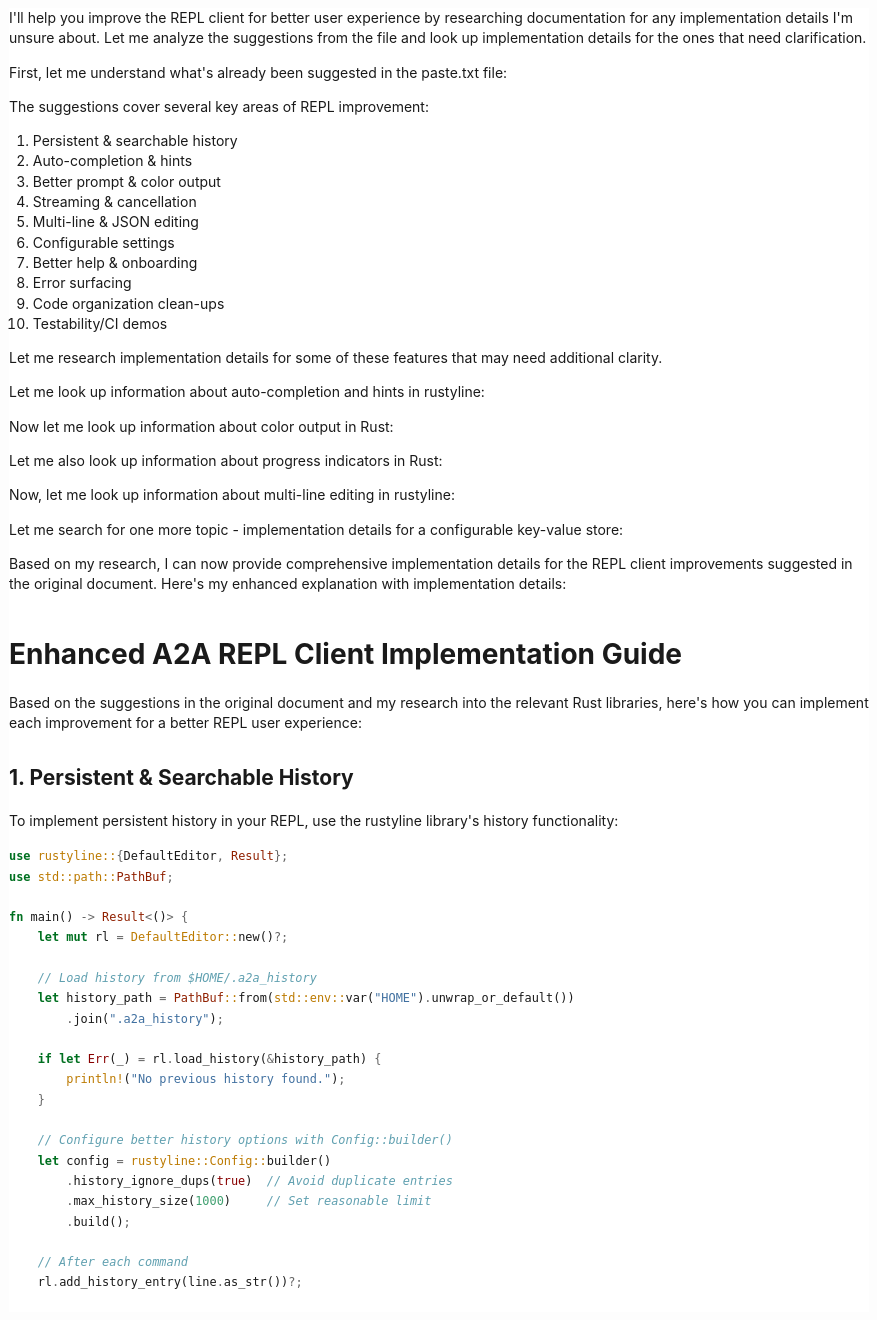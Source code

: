 I'll help you improve the REPL client for better user experience by researching documentation for any implementation details I'm unsure about. Let me analyze the suggestions from the file and look up implementation details for the ones that need clarification.

First, let me understand what's already been suggested in the paste.txt file:

The suggestions cover several key areas of REPL improvement:
1. Persistent & searchable history
2. Auto-completion & hints
3. Better prompt & color output
4. Streaming & cancellation
5. Multi-line & JSON editing
6. Configurable settings
7. Better help & onboarding
8. Error surfacing
9. Code organization clean-ups
10. Testability/CI demos

Let me research implementation details for some of these features that may need additional clarity.

Let me look up information about auto-completion and hints in rustyline:

Now let me look up information about color output in Rust:

Let me also look up information about progress indicators in Rust:

Now, let me look up information about multi-line editing in rustyline:

Let me search for one more topic - implementation details for a configurable key-value store:

Based on my research, I can now provide comprehensive implementation details for the REPL client improvements suggested in the original document. Here's my enhanced explanation with implementation details:

# Enhanced A2A REPL Client Implementation Guide

Based on the suggestions in the original document and my research into the relevant Rust libraries, here's how you can implement each improvement for a better REPL user experience:

## 1. Persistent & Searchable History

To implement persistent history in your REPL, use the rustyline library's history functionality:

```rust
use rustyline::{DefaultEditor, Result};
use std::path::PathBuf;

fn main() -> Result<()> {
    let mut rl = DefaultEditor::new()?;
    
    // Load history from $HOME/.a2a_history
    let history_path = PathBuf::from(std::env::var("HOME").unwrap_or_default())
        .join(".a2a_history");
    
    if let Err(_) = rl.load_history(&history_path) {
        println!("No previous history found.");
    }
    
    // Configure better history options with Config::builder()
    let config = rustyline::Config::builder()
        .history_ignore_dups(true)  // Avoid duplicate entries
        .max_history_size(1000)     // Set reasonable limit
        .build();
    
    // After each command 
    rl.add_history_entry(line.as_str())?;
    
```